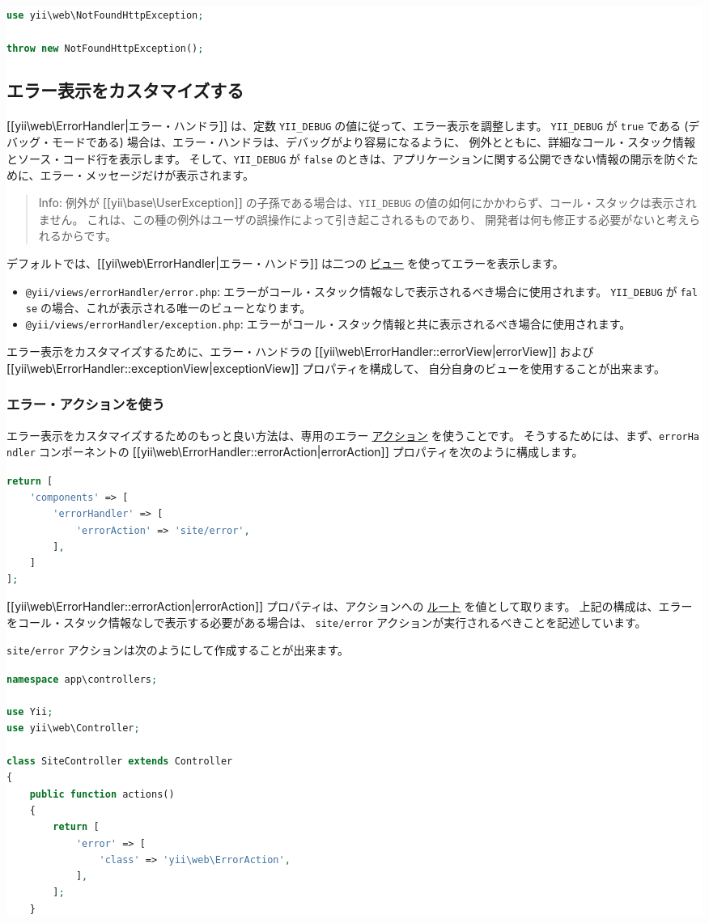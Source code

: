 ```php
use yii\web\NotFoundHttpException;

throw new NotFoundHttpException();
```


## エラー表示をカスタマイズする <span id="customizing-error-display"></span>

[[yii\web\ErrorHandler|エラー・ハンドラ]] は、定数 `YII_DEBUG` の値に従って、エラー表示を調整します。
`YII_DEBUG` が `true` である (デバッグ・モードである) 場合は、エラー・ハンドラは、デバッグがより容易になるように、
例外とともに、詳細なコール・スタック情報とソース・コード行を表示します。
そして、`YII_DEBUG` が `false` のときは、アプリケーションに関する公開できない情報の開示を防ぐために、エラー・メッセージだけが表示されます。

> Info: 例外が [[yii\base\UserException]] の子孫である場合は、`YII_DEBUG` の値の如何にかかわらず、コール・スタックは表示されません。
これは、この種の例外はユーザの誤操作によって引き起こされるものであり、
開発者は何も修正する必要がないと考えられるからです。

デフォルトでは、[[yii\web\ErrorHandler|エラー・ハンドラ]] は二つの [ビュー](structure-views.md) を使ってエラーを表示します。

* `@yii/views/errorHandler/error.php`: エラーがコール・スタック情報なしで表示されるべき場合に使用されます。
  `YII_DEBUG` が `false` の場合、これが表示される唯一のビューとなります。
* `@yii/views/errorHandler/exception.php`: エラーがコール・スタック情報と共に表示されるべき場合に使用されます。

エラー表示をカスタマイズするために、エラー・ハンドラの [[yii\web\ErrorHandler::errorView|errorView]] および [[yii\web\ErrorHandler::exceptionView|exceptionView]] プロパティを構成して、
自分自身のビューを使用することが出来ます。


### エラー・アクションを使う <span id="using-error-actions"></span>

エラー表示をカスタマイズするためのもっと良い方法は、専用のエラー [アクション](structure-controllers.md) を使うことです。
そうするためには、まず、`errorHandler` コンポーネントの [[yii\web\ErrorHandler::errorAction|errorAction]]
プロパティを次のように構成します。

```php
return [
    'components' => [
        'errorHandler' => [
            'errorAction' => 'site/error',
        ],
    ]
];
```

[[yii\web\ErrorHandler::errorAction|errorAction]] プロパティは、アクションへの [ルート](structure-controllers.md#routes) を値として取ります。
上記の構成は、エラーをコール・スタック情報なしで表示する必要がある場合は、
`site/error` アクションが実行されるべきことを記述しています。

`site/error` アクションは次のようにして作成することが出来ます。

```php
namespace app\controllers;

use Yii;
use yii\web\Controller;

class SiteController extends Controller
{
    public function actions()
    {
        return [
            'error' => [
                'class' => 'yii\web\ErrorAction',
            ],
        ];
    }
```